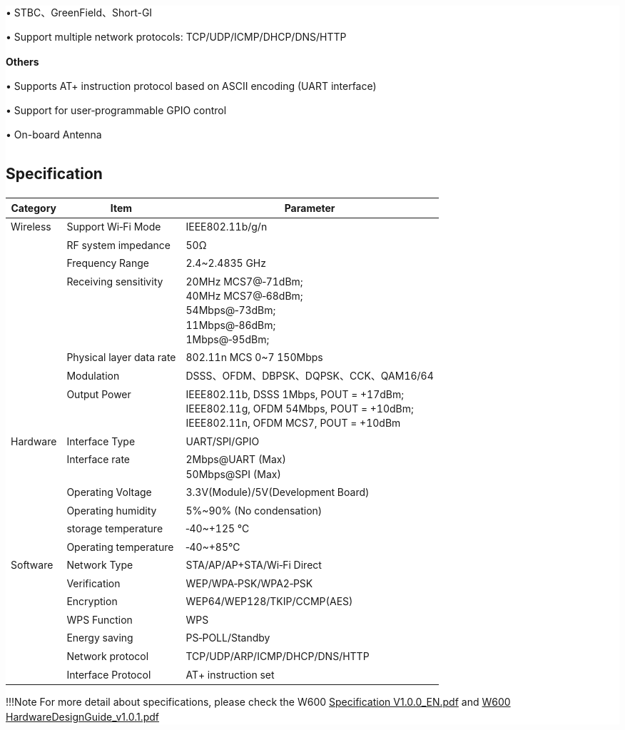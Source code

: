 • STBC、GreenField、Short-GI

• Support multiple network protocols: TCP/UDP/ICMP/DHCP/DNS/HTTP

**Others**

• Supports AT+ instruction protocol based on ASCII encoding (UART interface)

• Support for user‐programmable GPIO control

• On-board Antenna


## Specification

|Category|Item|Parameter|
|--|---|---|
|Wireless|Support Wi‐Fi  Mode|IEEE802.11b/g/n|
||RF system impedance|50Ω|
||Frequency Range|2.4~2.4835 GHz|
||Receiving sensitivity|20MHz MCS7@‐71dBm;<br>40MHz MCS7@‐68dBm;<br>54Mbps@‐73dBm;<br>11Mbps@‐86dBm;<br>1Mbps@‐95dBm;|
||Physical layer data rate|802.11n MCS 0~7   150Mbps|
||Modulation|DSSS、OFDM、DBPSK、DQPSK、CCK、QAM16/64|
||Output Power|IEEE802.11b, DSSS 1Mbps, POUT = +17dBm;<br>IEEE802.11g, OFDM 54Mbps, POUT = +10dBm;<br>IEEE802.11n, OFDM MCS7, POUT = +10dBm|
|Hardware|Interface Type|UART/SPI/GPIO|
||Interface rate|2Mbps@UART (Max) <br>50Mbps@SPI (Max)|
||Operating Voltage|3.3V(Module)/5V(Development Board)|
||Operating humidity|5%~90% (No condensation)|
||storage temperature|‐40~+125 ℃|
||Operating temperature|‐40~+85℃|
|Software|Network Type|STA/AP/AP+STA/Wi‐Fi Direct|
||Verification|WEP/WPA‐PSK/WPA2‐PSK|
||Encryption|WEP64/WEP128/TKIP/CCMP(AES)|
||WPS  Function|WPS|
||Energy saving|PS‐POLL/Standby|
||Network protocol|TCP/UDP/ARP/ICMP/DHCP/DNS/HTTP|
||Interface Protocol| AT+ instruction set|


!!!Note
        For more detail about specifications, please check the W600 [Specification V1.0.0_EN.pdf](https://github.com/SeeedDocument/W600_Module/blob/master/res/W600%20Specification%20V1.0.0_EN.pdf) and [W600 HardwareDesignGuide_v1.0.1.pdf](https://github.com/SeeedDocument/W600_Module/blob/master/res/W600%20HardwareDesignGuide_v1.0.1.pdf)
 